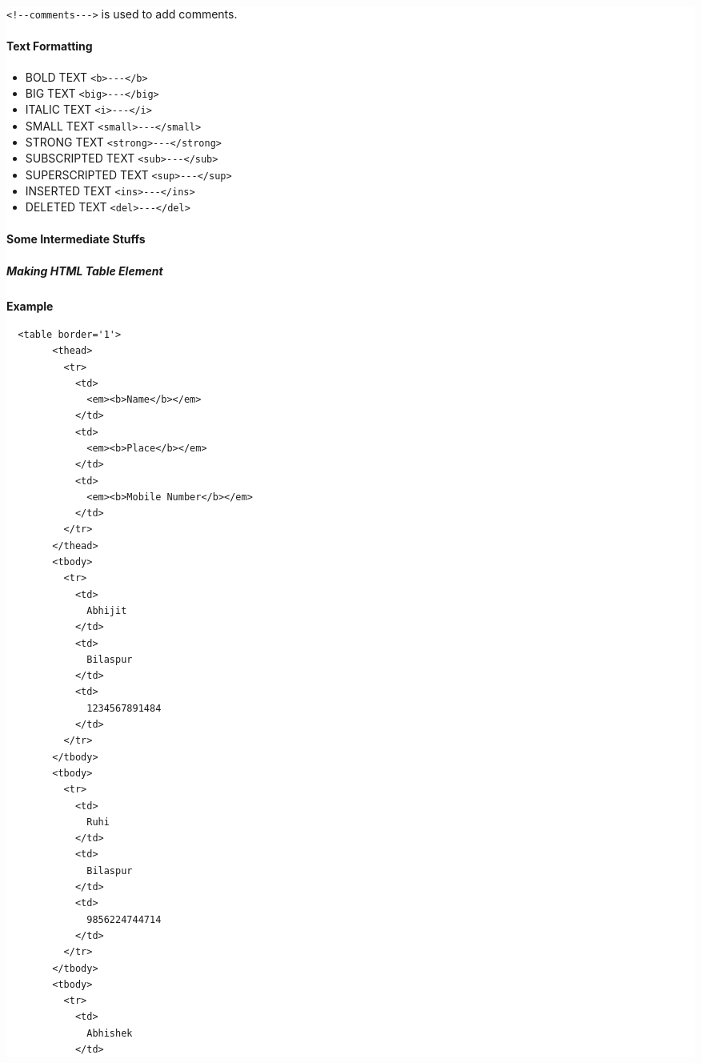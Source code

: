 ```<!--comments--->``` is used to add comments.
#### Text Formatting

* BOLD TEXT ```<b>---</b>```
* BIG TEXT ```<big>---</big>```
* ITALIC TEXT ```<i>---</i>```
* SMALL TEXT ```<small>---</small>```
* STRONG TEXT ```<strong>---</strong>```
* SUBSCRIPTED TEXT ```<sub>---</sub>```
* SUPERSCRIPTED TEXT ```<sup>---</sup>```
* INSERTED TEXT ```<ins>---</ins>```
* DELETED TEXT ```<del>---</del>```

#### Some Intermediate Stuffs

##### Making HTML Table Element

**Example**

      <table border='1'>
            <thead>
              <tr>
                <td>
                  <em><b>Name</b></em>
                </td>
                <td>
                  <em><b>Place</b></em>
                </td>
                <td>
                  <em><b>Mobile Number</b></em>
                </td>
              </tr>
            </thead>
            <tbody>
              <tr>
                <td>
                  Abhijit
                </td>
                <td>
                  Bilaspur
                </td>
                <td>
                  1234567891484
                </td>
              </tr>
            </tbody>
            <tbody>
              <tr>
                <td>
                  Ruhi
                </td>
                <td>
                  Bilaspur
                </td>
                <td>
                  9856224744714
                </td>
              </tr>
            </tbody>
            <tbody>
              <tr>
                <td>
                  Abhishek
                </td>
```